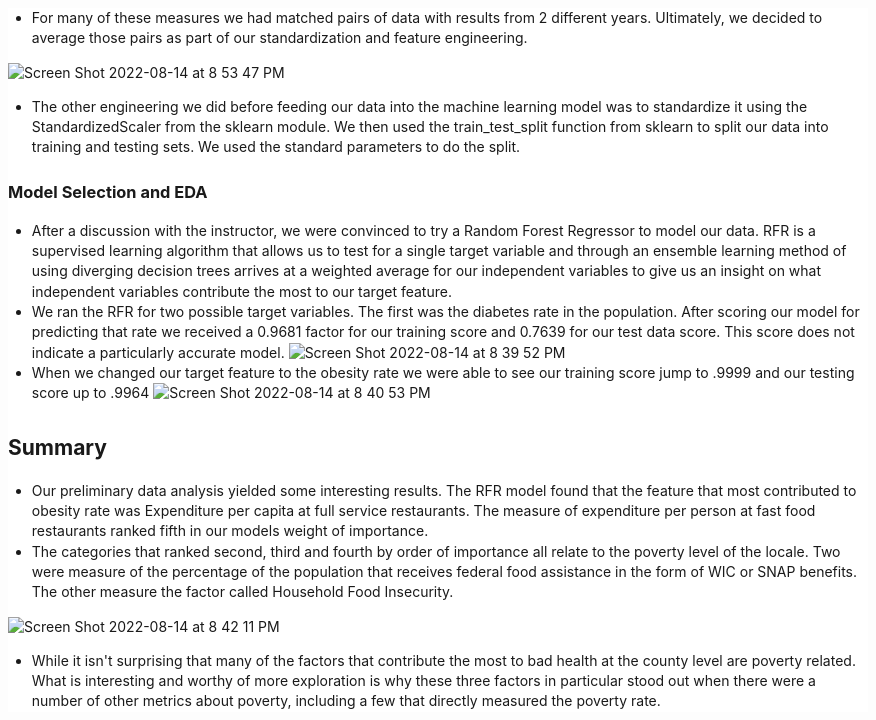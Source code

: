 * For many of these measures we had matched pairs of data with results from 2 different years. Ultimately, we decided to average those pairs as part of our standardization and feature engineering.
<img width="813" alt="Screen Shot 2022-08-14 at 8 53 47 PM" src="https://user-images.githubusercontent.com/101376325/184564926-ddba6130-6ec8-494d-a652-cbce77e1f9e3.png">

* The other engineering we did before feeding our data into the machine learning model was to standardize it using the StandardizedScaler from the sklearn module. We then used the train_test_split function from sklearn to split our data into training and testing sets. We used the standard parameters to do the split.
### Model Selection and EDA
* After a discussion with the instructor, we were convinced to try a Random Forest Regressor to model our data. RFR is a supervised learning algorithm that allows us to test for a single target variable and through an ensemble learning method of using diverging decision trees arrives at a weighted average for our independent variables to give us an insight on what independent variables contribute the most to our target feature.
* We ran the RFR for two possible target variables. The first was the diabetes rate in the population. After scoring our model for predicting that rate we received a 0.9681 factor for our training score and 0.7639 for our test data score. This score does not indicate a particularly accurate model.
  <img width="1202" alt="Screen Shot 2022-08-14 at 8 39 52 PM" src="https://user-images.githubusercontent.com/101376325/184564340-cda36eb1-ee10-43c5-8754-7202cbfca7ef.png">
* When we changed our target feature to the obesity rate we were able to see our training score jump to .9999 and our testing score up to .9964
  <img width="1191" alt="Screen Shot 2022-08-14 at 8 40 53 PM" src="https://user-images.githubusercontent.com/101376325/184564406-3e0c9d08-2e36-4c17-b8c8-ccaa80757508.png">
## Summary
* Our preliminary data analysis yielded some interesting results. The RFR model found that the feature that most contributed to obesity rate was Expenditure per capita at full service restaurants. The measure of expenditure per person at fast food restaurants ranked fifth in our models weight of importance. 
* The categories that ranked second, third and fourth by order of importance all relate to the poverty level of the locale. Two were measure of the percentage of the population that receives federal food assistance in the form of WIC or SNAP benefits. The other measure the factor called Household Food Insecurity.
<img width="400" alt="Screen Shot 2022-08-14 at 8 42 11 PM" src="https://user-images.githubusercontent.com/101376325/184564432-6b5a3364-0144-4604-b52d-d23975be6f07.png">

* While it isn't surprising that many of the factors that contribute the most to bad health at the county level are poverty related. What is interesting and worthy of more exploration is why these three factors in particular stood out when there were a number of other metrics about poverty, including a few that directly measured the poverty rate. 

